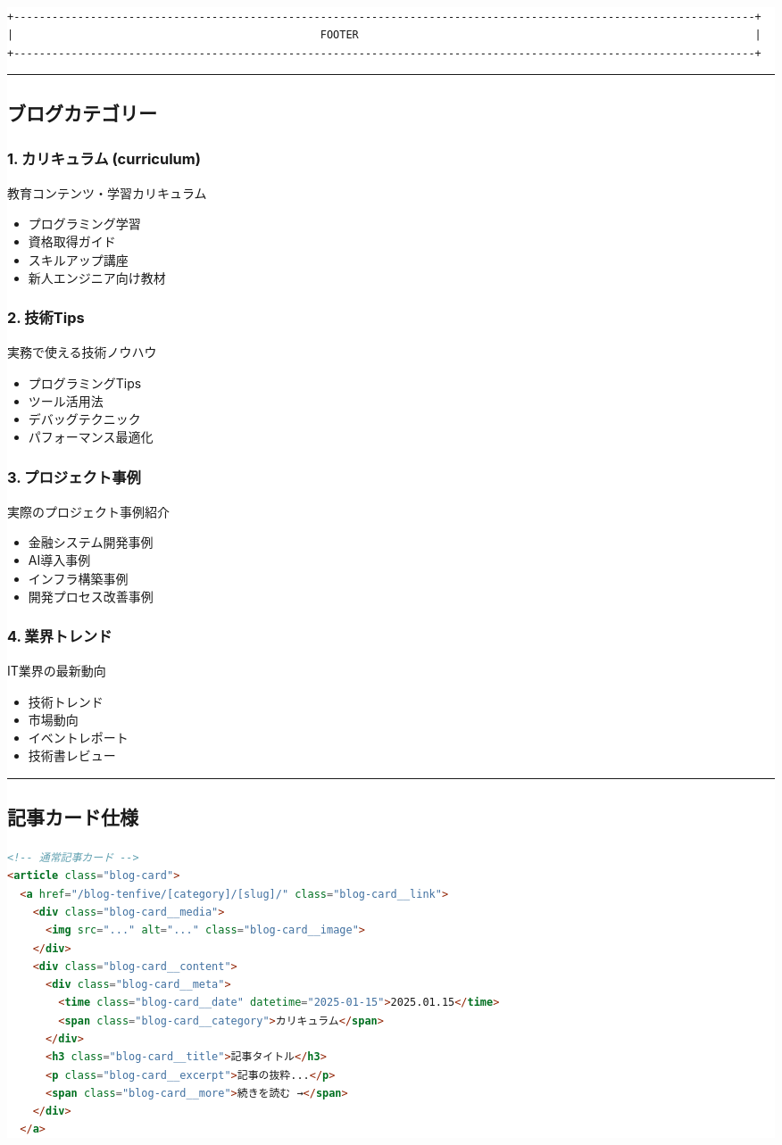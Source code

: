 ```
+--------------------------------------------------------------------------------------------------------------------+
|                                                FOOTER                                                              |
+--------------------------------------------------------------------------------------------------------------------+

```

---

## ブログカテゴリー

### 1. カリキュラム (curriculum)
教育コンテンツ・学習カリキュラム
- プログラミング学習
- 資格取得ガイド
- スキルアップ講座
- 新人エンジニア向け教材

### 2. 技術Tips
実務で使える技術ノウハウ
- プログラミングTips
- ツール活用法
- デバッグテクニック
- パフォーマンス最適化

### 3. プロジェクト事例
実際のプロジェクト事例紹介
- 金融システム開発事例
- AI導入事例
- インフラ構築事例
- 開発プロセス改善事例

### 4. 業界トレンド
IT業界の最新動向
- 技術トレンド
- 市場動向
- イベントレポート
- 技術書レビュー

---

## 記事カード仕様

```html
<!-- 通常記事カード -->
<article class="blog-card">
  <a href="/blog-tenfive/[category]/[slug]/" class="blog-card__link">
    <div class="blog-card__media">
      <img src="..." alt="..." class="blog-card__image">
    </div>
    <div class="blog-card__content">
      <div class="blog-card__meta">
        <time class="blog-card__date" datetime="2025-01-15">2025.01.15</time>
        <span class="blog-card__category">カリキュラム</span>
      </div>
      <h3 class="blog-card__title">記事タイトル</h3>
      <p class="blog-card__excerpt">記事の抜粋...</p>
      <span class="blog-card__more">続きを読む →</span>
    </div>
  </a>
```